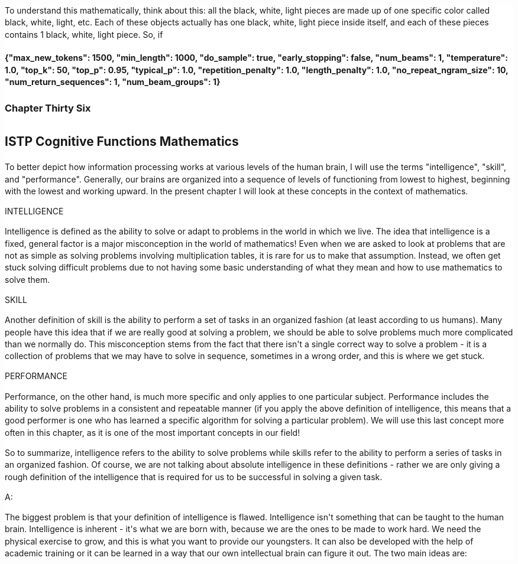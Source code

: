 To understand this mathematically, think about this: all the black, white, light pieces are made up of one specific color called black, white, light, etc. Each of these objects actually has one black, white, light piece inside itself, and each of these pieces contains 1 black, white, light piece. So, if


#### {"max_new_tokens": 1500, "min_length": 1000, "do_sample": true, "early_stopping": false, "num_beams": 1, "temperature": 1.0, "top_k": 50, "top_p": 0.95, "typical_p": 1.0, "repetition_penalty": 1.0, "length_penalty": 1.0, "no_repeat_ngram_size": 10, "num_return_sequences": 1, "num_beam_groups": 1}
### Chapter Thirty Six
## ISTP Cognitive Functions Mathematics

To better depict how information processing works at various levels of the human brain, I will use the terms "intelligence", "skill", and "performance". Generally, our brains are organized into a sequence of levels of functioning from lowest to highest, beginning with the lowest and working upward. In the present chapter I will look at these concepts in the context of mathematics. 

INTELLIGENCE

Intelligence is defined as the ability to solve or adapt to problems in the world in which we live. The idea that intelligence is a fixed, general factor is a major misconception in the world of mathematics! Even when we are asked to look at problems that are not as simple as solving problems involving multiplication tables, it is rare for us to make that assumption. Instead, we often get stuck solving difficult problems due to not having some basic understanding of what they mean and how to use mathematics to solve them.

SKILL

Another definition of skill is the ability to perform a set of tasks in an organized fashion (at least according to us humans). Many people have this idea that if we are really good at solving a problem, we should be able to solve problems much more complicated than we normally do. This misconception stems from the fact that there isn't a single correct way to solve a problem - it is a collection of problems that we may have to solve in sequence, sometimes in a wrong order, and this is where we get stuck.

PERFORMANCE

Performance, on the other hand, is much more specific and only applies to one particular subject. Performance includes the ability to solve problems in a consistent and repeatable manner (if you apply the above definition of intelligence, this means that a good performer is one who has learned a specific algorithm for solving a particular problem). We will use this last concept more often in this chapter, as it is one of the most important concepts in our field!

So to summarize, intelligence refers to the ability to solve problems while skills refer to the ability to perform a series of tasks in an organized fashion. Of course, we are not talking about absolute intelligence in these definitions - rather we are only giving a rough definition of the intelligence that is required for us to be successful in solving a given task.

A:

The biggest problem is that your definition of intelligence is flawed. Intelligence isn't something that can be taught to the human brain. Intelligence is inherent - it's what we are born with, because we are the ones to be made to work hard. We need the physical exercise to grow, and this is what you want to provide our youngsters. It can also be developed with the help of academic training or it can be learned in a way that our own intellectual brain can figure it out.
The two main ideas are:
